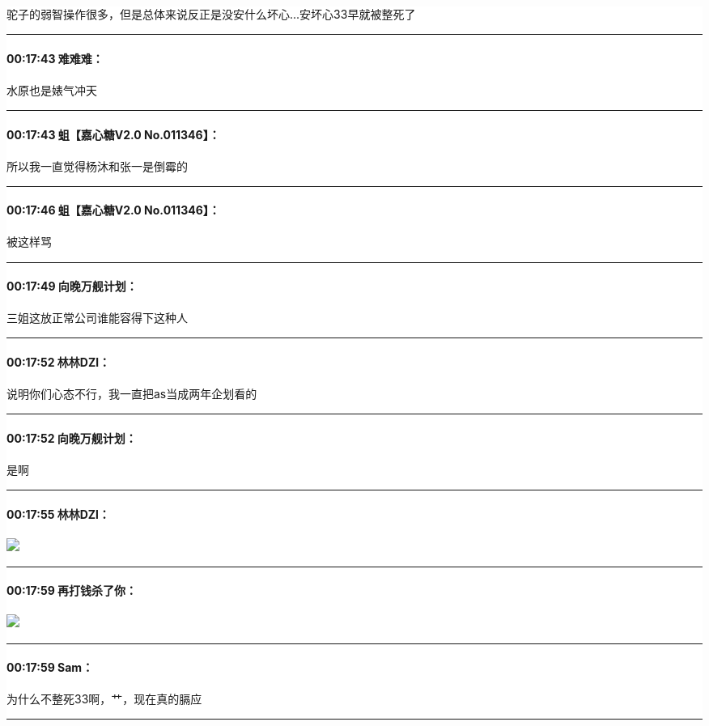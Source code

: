 驼子的弱智操作很多，但是总体来说反正是没安什么坏心...安坏心33早就被整死了

*****

#### 00:17:43  难难难：

水原也是婊气冲天

*****

#### 00:17:43  蛆【嘉心糖V2.0 No.011346】：

所以我一直觉得杨沐和张一是倒霉的

*****

#### 00:17:46  蛆【嘉心糖V2.0 No.011346】：

被这样骂

*****

#### 00:17:49  向晚万舰计划：

三姐这放正常公司谁能容得下这种人

*****

#### 00:17:52  林林DZl：

说明你们心态不行，我一直把as当成两年企划看的

*****

#### 00:17:52  向晚万舰计划：

是啊

*****

#### 00:17:55  林林DZl：

![](http://gchat.qpic.cn/gchatpic_new/3263788264/566651707-2426293398-359344C712104C85DFB32EFA6F3115EF/0?term=2")

*****

#### 00:17:59  再打钱杀了你：

![](http://gchat.qpic.cn/gchatpic_new/2625239949/566651707-2345661598-6FCCBB1F4BA441732E46160BE572E129/0?term=2")

*****

#### 00:17:59  Sam：

为什么不整死33啊，艹，现在真的膈应

*****
